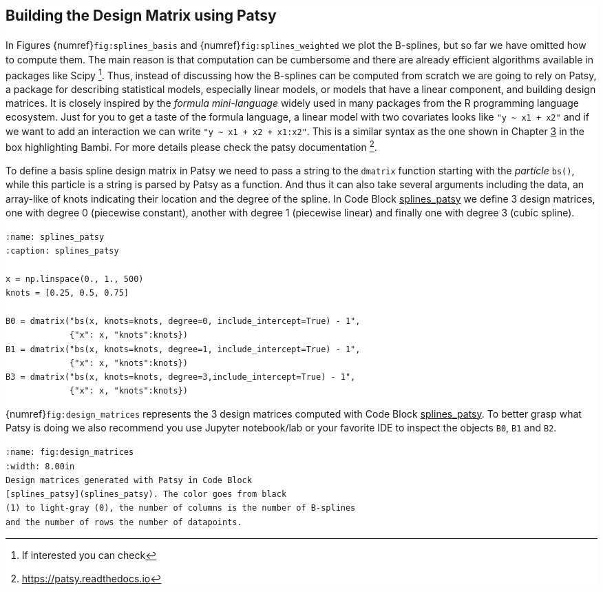 [^9]: Check
    <https://pclambert.net/interactivegraphs/spline_continuity/spline_continuity>
    for further intuition


## Building the Design Matrix using Patsy

In Figures {numref}`fig:splines_basis` and
{numref}`fig:splines_weighted` we plot the B-splines, but so far we have
omitted how to compute them. The main reason is that computation can be
cumbersome and there are already efficient algorithms available in
packages like Scipy [^10]. Thus, instead of discussing how the B-splines
can be computed from scratch we are going to rely on Patsy, a package
for describing statistical models, especially linear models, or models
that have a linear component, and building design matrices. It is
closely inspired by the *formula mini-language* widely used in many
packages from the R programming language ecosystem. Just for you to get
a taste of the formula language, a linear model with two covariates
looks like `"y ~ x1 + x2"` and if we want to add an interaction we can
write `"y ~ x1 + x2 + x1:x2"`. This is a similar syntax as the one shown
in Chapter [3](chap2) in the box highlighting Bambi. For more
details please check the patsy documentation [^11].

To define a basis spline design matrix in Patsy we need to pass a string
to the `dmatrix` function starting with the *particle* `bs()`, while
this particle is a string is parsed by Patsy as a function. And thus it
can also take several arguments including the data, an array-like of
knots indicating their location and the degree of the spline. In Code
Block [splines_patsy](splines_patsy) we define 3 design
matrices, one with degree 0 (piecewise constant), another with degree 1
(piecewise linear) and finally one with degree 3 (cubic spline).

```{code-block} python
:name: splines_patsy
:caption: splines_patsy

x = np.linspace(0., 1., 500)
knots = [0.25, 0.5, 0.75]

B0 = dmatrix("bs(x, knots=knots, degree=0, include_intercept=True) - 1", 
             {"x": x, "knots":knots})
B1 = dmatrix("bs(x, knots=knots, degree=1, include_intercept=True) - 1",
             {"x": x, "knots":knots})
B3 = dmatrix("bs(x, knots=knots, degree=3,include_intercept=True) - 1",
             {"x": x, "knots":knots})
```

{numref}`fig:design_matrices` represents the 3 design matrices computed
with Code Block [splines_patsy](splines_patsy). To better
grasp what Patsy is doing we also recommend you use Jupyter notebook/lab
or your favorite IDE to inspect the objects `B0`, `B1` and `B2`.

```{figure} figures/design_matrices.png
:name: fig:design_matrices
:width: 8.00in
Design matrices generated with Patsy in Code Block
[splines_patsy](splines_patsy). The color goes from black
(1) to light-gray (0), the number of columns is the number of B-splines
and the number of rows the number of datapoints.
```


[^1]: See Runge's phenomenon for details. This can also be seen from
[^2]: A piecewise function is a function that is defined using
[^3]: In Chapter [7](chap6) we explore how step-functions have a
[^4]: This can also be justified numerically as this reduces the number
[^5]: As usual the identity function is a valid choice.
[^6]: Other basis functions could be wavelets or Fourier series as we
[^7]: Also known as break points, which is arguably a more memorable
[^8]: In the limit of infinite degree a B-spline will span the entire
[^10]: If interested you can check
[^11]: <https://patsy.readthedocs.io>
[^12]: <https://archive.ics.uci.edu/ml/datasets/bike+sharing+dataset>
[^13]: Yes, this is also known as a mixed-effect model, you might recall